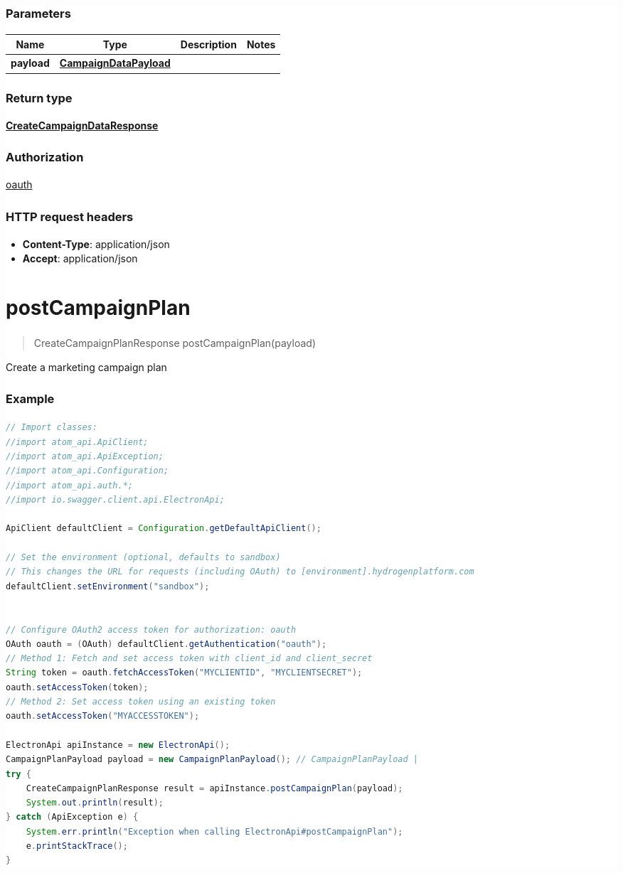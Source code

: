 ### Parameters

Name | Type | Description  | Notes
------------- | ------------- | ------------- | -------------
 **payload** | [**CampaignDataPayload**](CampaignDataPayload.md)|  |

### Return type

[**CreateCampaignDataResponse**](CreateCampaignDataResponse.md)

### Authorization

[oauth](../README.md#oauth)

### HTTP request headers

 - **Content-Type**: application/json
 - **Accept**: application/json

<a name="postCampaignPlan"></a>
# **postCampaignPlan**
> CreateCampaignPlanResponse postCampaignPlan(payload)

Create a marketing campaign plan

### Example
```java
// Import classes:
//import atom_api.ApiClient;
//import atom_api.ApiException;
//import atom_api.Configuration;
//import atom_api.auth.*;
//import io.swagger.client.api.ElectronApi;

ApiClient defaultClient = Configuration.getDefaultApiClient();

// Set the environment (optional, defaults to sandbox)
// This changes the URL for requests (including OAuth) to [environment].hydrogenplatform.com
defaultClient.setEnvironment("sandbox");


// Configure OAuth2 access token for authorization: oauth
OAuth oauth = (OAuth) defaultClient.getAuthentication("oauth");
// Method 1: Fetch and set access token with client_id and client_secret
String token = oauth.fetchAccessToken("MYCLIENTID", "MYCLIENTSECRET");
oauth.setAccessToken(token);
// Method 2: Set access token using an existing token
oauth.setAccessToken("MYACCESSTOKEN");

ElectronApi apiInstance = new ElectronApi();
CampaignPlanPayload payload = new CampaignPlanPayload(); // CampaignPlanPayload | 
try {
    CreateCampaignPlanResponse result = apiInstance.postCampaignPlan(payload);
    System.out.println(result);
} catch (ApiException e) {
    System.err.println("Exception when calling ElectronApi#postCampaignPlan");
    e.printStackTrace();
}
```
